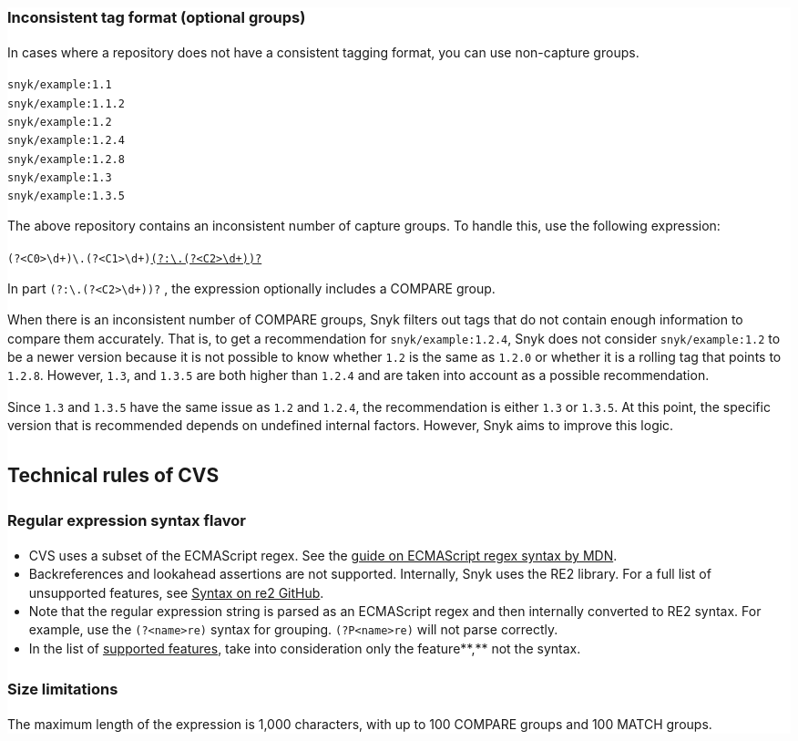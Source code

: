 ### Inconsistent tag format (optional groups)

In cases where a repository does not have a consistent tagging format, you can use non-capture groups.

```
snyk/example:1.1
snyk/example:1.1.2
snyk/example:1.2
snyk/example:1.2.4
snyk/example:1.2.8
snyk/example:1.3
snyk/example:1.3.5
```

The above repository contains an inconsistent number of capture groups. To handle this, use the following expression:

<pre class="language-regex"><code class="lang-regex">(?&#x3C;C0>\d+)\.(?&#x3C;C1>\d+)<a data-footnote-ref href="#user-content-fn-8">(?:\.(?&#x3C;C2>\d+))?</a>
</code></pre>

In part `(?:\.(?<C2>\d+))?` , the expression optionally includes a COMPARE group.

When there is an inconsistent number of COMPARE groups, Snyk filters out tags that do not contain enough information to compare them accurately. That is, to get a recommendation for `snyk/example:1.2.4`, Snyk does not consider `snyk/example:1.2` to be a newer version because it is not possible to know whether `1.2` is the same as `1.2.0` or whether it is a rolling tag that points to `1.2.8`. However, `1.3`, and `1.3.5` are both higher than `1.2.4` and are taken into account as a possible recommendation.

Since `1.3` and `1.3.5` have the same issue as `1.2` and `1.2.4`, the recommendation is either `1.3` or `1.3.5`. At this point, the specific version that is recommended depends on undefined internal factors. However, Snyk aims to improve this logic.

## Technical rules of CVS

### Regular expression syntax flavor

* CVS uses a subset of the ECMAScript regex. See the [guide on ECMAScript regex syntax by MDN](https://developer.mozilla.org/en-US/docs/Web/JavaScript/Guide/Regular\_Expressions).
* Backreferences and lookahead assertions are not supported. Internally, Snyk uses the RE2 library. For a full list of unsupported features, see [Syntax on re2 GitHub](https://github.com/google/re2/wiki/Syntax).
* Note that the regular expression string is parsed as an ECMAScript regex and then internally converted to RE2 syntax. For example, use the `(?<name>re)` syntax for grouping. `(?P<name>re)` will not parse correctly.
* In the list of [supported features](https://github.com/google/re2/wiki/Syntax), take into consideration only the feature**,** not the syntax.

### Size limitations

The maximum length of the expression is 1,000 characters, with up to 100 COMPARE groups and 100 MATCH groups.
